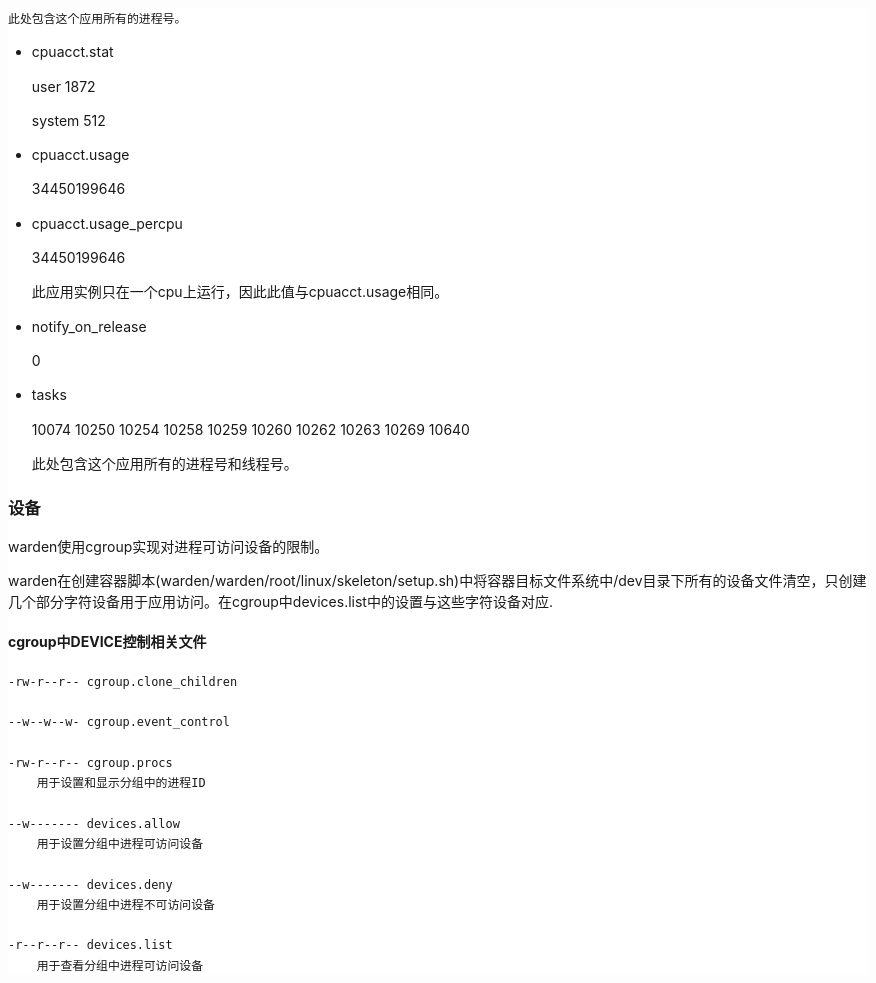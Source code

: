 	此处包含这个应用所有的进程号。
	
* cpuacct.stat

	user 1872
	
	system 512

* cpuacct.usage

	34450199646

* cpuacct.usage_percpu

	34450199646
	
	此应用实例只在一个cpu上运行，因此此值与cpuacct.usage相同。
	
* notify_on_release

	0
	
* tasks

	10074
	10250
	10254
	10258
	10259
	10260
	10262
	10263
	10269
	10640

	此处包含这个应用所有的进程号和线程号。
	
	
### 设备

warden使用cgroup实现对进程可访问设备的限制。

warden在创建容器脚本(warden/warden/root/linux/skeleton/setup.sh)中将容器目标文件系统中/dev目录下所有的设备文件清空，只创建几个部分字符设备用于应用访问。在cgroup中devices.list中的设置与这些字符设备对应.

#### cgroup中DEVICE控制相关文件

	-rw-r--r-- cgroup.clone_children
	
	--w--w--w- cgroup.event_control
	
	-rw-r--r-- cgroup.procs
		用于设置和显示分组中的进程ID
		
	--w------- devices.allow
		用于设置分组中进程可访问设备
	
	--w------- devices.deny
		用于设置分组中进程不可访问设备
	
	-r--r--r-- devices.list
		用于查看分组中进程可访问设备
	
